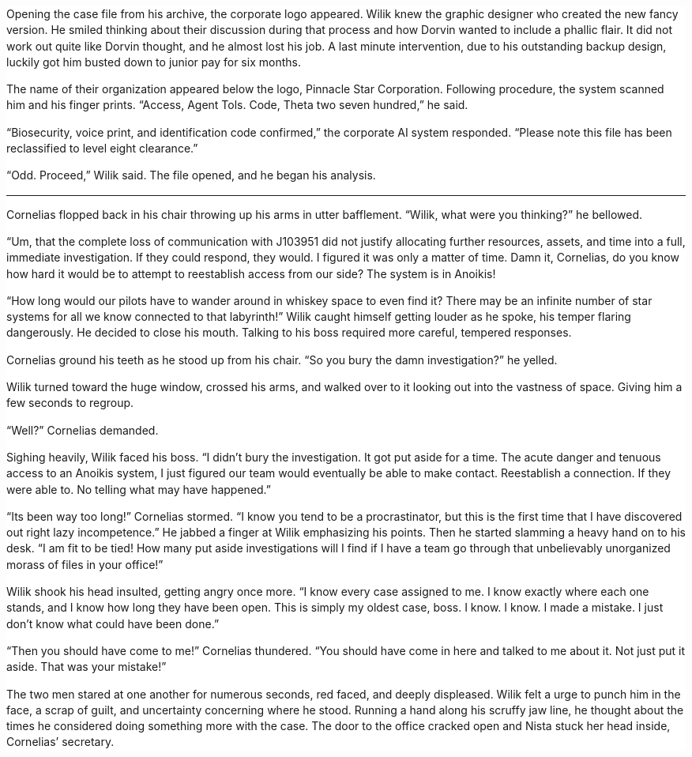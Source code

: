 Opening the case file from his archive, the corporate logo appeared. Wilik knew the graphic designer who created the new fancy version. He smiled thinking about their discussion during that process and how Dorvin wanted to include a phallic flair. It did not work out quite like Dorvin thought, and he almost lost his job. A last minute intervention, due to his outstanding backup design, luckily got him busted down to junior pay for six months.

The name of their organization appeared below the logo, Pinnacle Star Corporation. Following procedure, the system scanned him and his finger prints. “Access, Agent Tols. Code, Theta two seven hundred,” he said.

“Biosecurity, voice print, and identification code confirmed,” the corporate AI system responded. “Please note this file has been reclassified to level eight clearance.”

“Odd. Proceed,” Wilik said. The file opened, and he began his analysis.

* * * * *

Cornelias flopped back in his chair throwing up his arms in utter bafflement. “Wilik, what were you thinking?” he bellowed.

“Um, that the complete loss of communication with J103951 did not justify allocating further resources, assets, and time into a full, immediate investigation. If they could respond, they would. I figured it was only a matter of time. Damn it, Cornelias, do you know how hard it would be to attempt to reestablish access from our side? The system is in Anoikis!

“How long would our pilots have to wander around in whiskey space to even find it? There may be an infinite number of star systems for all we know connected to that labyrinth!” Wilik caught himself getting louder as he spoke, his temper flaring dangerously. He decided to close his mouth. Talking to his boss required more careful, tempered responses.

Cornelias ground his teeth as he stood up from his chair. “So you bury the damn investigation?” he yelled.

Wilik turned toward the huge window, crossed his arms, and walked over to it looking out into the vastness of space. Giving him a few seconds to regroup.

“Well?” Cornelias demanded.

Sighing heavily, Wilik faced his boss. “I didn’t bury the investigation. It got put aside for a time. The acute danger and tenuous access to an Anoikis system, I just figured our team would eventually be able to make contact. Reestablish a connection. If they were able to. No telling what may have happened.”

“Its been way too long!” Cornelias stormed. “I know you tend to be a procrastinator, but this is the first time that I have discovered out right lazy incompetence.” He jabbed a finger at Wilik emphasizing his points. Then he started slamming a heavy hand on to his desk. “I am fit to be tied! How many put aside investigations will I find if I have a team go through that unbelievably unorganized morass of files in your office!”

Wilik shook his head insulted, getting angry once more. “I know every case assigned to me. I know exactly where each one stands, and I know how long they have been open. This is simply my oldest case, boss. I know. I know. I made a mistake. I just don’t know what could have been done.”

“Then you should have come to me!” Cornelias thundered. “You should have come in here and talked to me about it. Not just put it aside. That was your mistake!”

The two men stared at one another for numerous seconds, red faced, and deeply displeased. Wilik felt a urge to punch him in the face, a scrap of guilt, and uncertainty concerning where he stood. Running a hand along his scruffy jaw line, he thought about the times he considered doing something more with the case. The door to the office cracked open and Nista stuck her head inside, Cornelias’ secretary.
